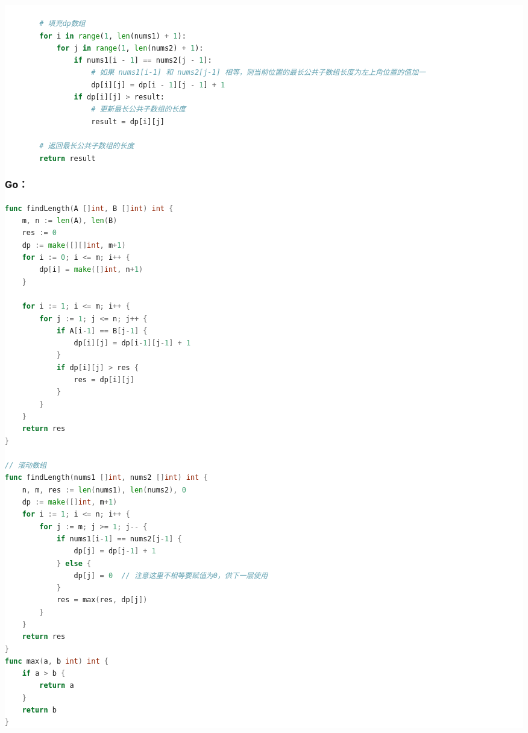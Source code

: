 ```python

        # 填充dp数组
        for i in range(1, len(nums1) + 1):
            for j in range(1, len(nums2) + 1):
                if nums1[i - 1] == nums2[j - 1]:
                    # 如果 nums1[i-1] 和 nums2[j-1] 相等，则当前位置的最长公共子数组长度为左上角位置的值加一
                    dp[i][j] = dp[i - 1][j - 1] + 1
                if dp[i][j] > result:
                    # 更新最长公共子数组的长度
                    result = dp[i][j]

        # 返回最长公共子数组的长度
        return result


```
### Go：

```Go
func findLength(A []int, B []int) int {
	m, n := len(A), len(B)
	res := 0
	dp := make([][]int, m+1)
	for i := 0; i <= m; i++ { 
		dp[i] = make([]int, n+1)
	}

	for i := 1; i <= m; i++ {
		for j := 1; j <= n; j++ {
			if A[i-1] == B[j-1] {
				dp[i][j] = dp[i-1][j-1] + 1
			}
			if dp[i][j] > res {
				res = dp[i][j]
			}
		}
	}
	return res
}

// 滚动数组
func findLength(nums1 []int, nums2 []int) int {
    n, m, res := len(nums1), len(nums2), 0
    dp := make([]int, m+1)
    for i := 1; i <= n; i++ {
        for j := m; j >= 1; j-- {
            if nums1[i-1] == nums2[j-1] {
                dp[j] = dp[j-1] + 1
            } else {
                dp[j] = 0  // 注意这里不相等要赋值为0，供下一层使用
            }
            res = max(res, dp[j]) 
        }
    }
    return res
}
func max(a, b int) int {
    if a > b {
        return a
    }
    return b
}
```
